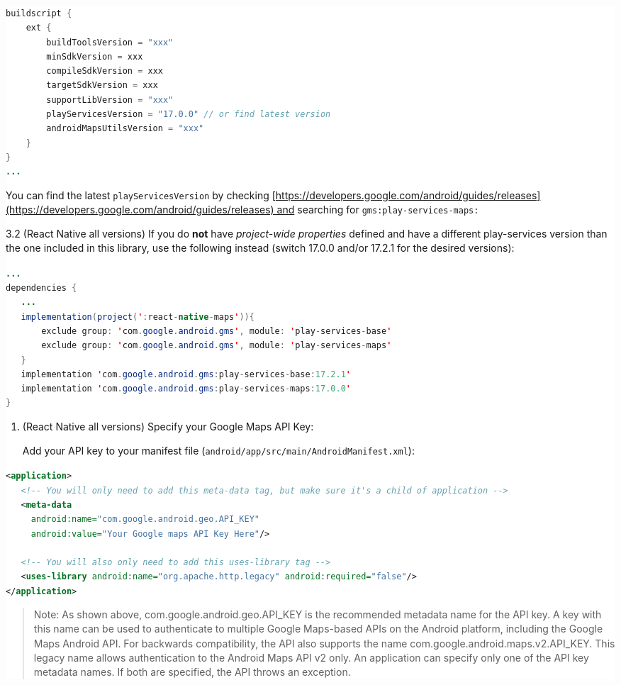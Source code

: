 ```java
buildscript {
    ext {
        buildToolsVersion = "xxx"
        minSdkVersion = xxx
        compileSdkVersion = xxx
        targetSdkVersion = xxx
        supportLibVersion = "xxx"
        playServicesVersion = "17.0.0" // or find latest version
        androidMapsUtilsVersion = "xxx"
    }
}
...

```

You can find the latest `playServicesVersion` by checking [https://developers.google.com/android/guides/releases](https://developers.google.com/android/guides/releases) and searching for `gms:play-services-maps:`

3.2 (React Native all versions) If you do **not** have *project-wide properties* defined and have a different play-services version than the one included in this library, use the following instead (switch 17.0.0 and/or 17.2.1 for the desired versions):

```java
...
dependencies {
   ...
   implementation(project(':react-native-maps')){
       exclude group: 'com.google.android.gms', module: 'play-services-base'
       exclude group: 'com.google.android.gms', module: 'play-services-maps'
   }
   implementation 'com.google.android.gms:play-services-base:17.2.1'
   implementation 'com.google.android.gms:play-services-maps:17.0.0'
}
```

1. (React Native all versions) Specify your Google Maps API Key:

   Add your API key to your manifest file (`android/app/src/main/AndroidManifest.xml`):

```xml
<application>
   <!-- You will only need to add this meta-data tag, but make sure it's a child of application -->
   <meta-data
     android:name="com.google.android.geo.API_KEY"
     android:value="Your Google maps API Key Here"/>

   <!-- You will also only need to add this uses-library tag -->
   <uses-library android:name="org.apache.http.legacy" android:required="false"/>
</application>
```

> Note: As shown above, com.google.android.geo.API_KEY is the recommended metadata name for the API key. A key with this name can be used to authenticate to multiple Google Maps-based APIs on the Android platform, including the Google Maps Android API. For backwards compatibility, the API also supports the name com.google.android.maps.v2.API_KEY. This legacy name allows authentication to the Android Maps API v2 only. An application can specify only one of the API key metadata names. If both are specified, the API throws an exception.
